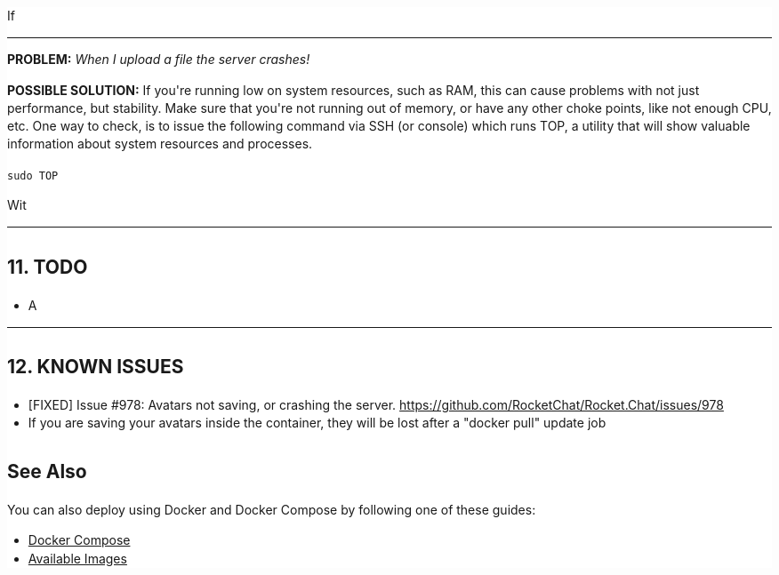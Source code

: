 If

---

**PROBLEM:**
_When I upload a file the server crashes!_

**POSSIBLE SOLUTION:**
If you're running low on system resources, such as RAM, this can cause problems with not just performance, but stability. Make sure that you're not running out of memory, or have any other choke points, like not enough CPU, etc. One way to check, is to issue the following command via SSH (or console) which runs TOP, a utility that will show valuable information about system resources and processes.

```
sudo TOP
```

Wit

---

## 11. TODO

- A

---

## 12. KNOWN ISSUES

- [FIXED] Issue #978: Avatars not saving, or crashing the server. <https://github.com/RocketChat/Rocket.Chat/issues/978>
- If you are saving your avatars inside the container, they will be lost after a "docker pull" update job

## See Also

You can also deploy using Docker and Docker Compose by following one of these guides:

- [Docker Compose](docker-compose/)
- [Available Images](available-images/)
